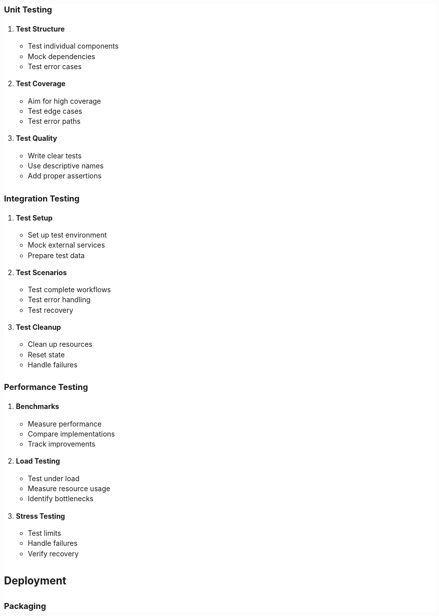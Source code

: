### Unit Testing

1. **Test Structure**
   - Test individual components
   - Mock dependencies
   - Test error cases

2. **Test Coverage**
   - Aim for high coverage
   - Test edge cases
   - Test error paths

3. **Test Quality**
   - Write clear tests
   - Use descriptive names
   - Add proper assertions

### Integration Testing

1. **Test Setup**
   - Set up test environment
   - Mock external services
   - Prepare test data

2. **Test Scenarios**
   - Test complete workflows
   - Test error handling
   - Test recovery

3. **Test Cleanup**
   - Clean up resources
   - Reset state
   - Handle failures

### Performance Testing

1. **Benchmarks**
   - Measure performance
   - Compare implementations
   - Track improvements

2. **Load Testing**
   - Test under load
   - Measure resource usage
   - Identify bottlenecks

3. **Stress Testing**
   - Test limits
   - Handle failures
   - Verify recovery

## Deployment

### Packaging

